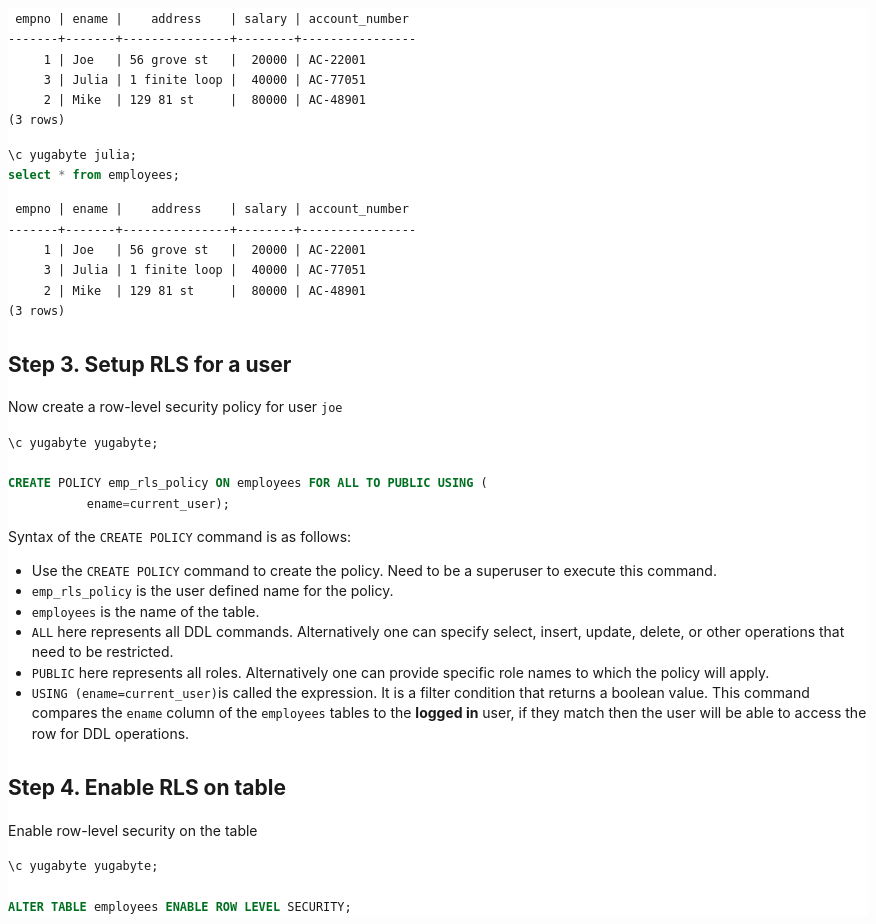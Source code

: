 ```output
 empno | ename |    address    | salary | account_number
-------+-------+---------------+--------+----------------
     1 | Joe   | 56 grove st   |  20000 | AC-22001
     3 | Julia | 1 finite loop |  40000 | AC-77051
     2 | Mike  | 129 81 st     |  80000 | AC-48901
(3 rows)
```

```sql
\c yugabyte julia;
select * from employees;
```

```output
 empno | ename |    address    | salary | account_number
-------+-------+---------------+--------+----------------
     1 | Joe   | 56 grove st   |  20000 | AC-22001
     3 | Julia | 1 finite loop |  40000 | AC-77051
     2 | Mike  | 129 81 st     |  80000 | AC-48901
(3 rows)
```

## Step 3. Setup RLS for a user

Now create a row-level security policy for user `joe`

```sql
\c yugabyte yugabyte;

CREATE POLICY emp_rls_policy ON employees FOR ALL TO PUBLIC USING (
           ename=current_user);
```

Syntax of the `CREATE POLICY` command is as follows:

* Use the `CREATE POLICY` command to create the policy. Need to be a superuser to execute this command.
* `emp_rls_policy` is the user defined name for the policy.
* `employees` is the name of the table.
* `ALL` here represents all DDL commands. Alternatively one can specify select, insert, update, delete, or other operations that need to be restricted.
* `PUBLIC` here represents all roles. Alternatively one can provide specific role names to which the policy will apply.
* `USING (ename=current_user)`is called the expression. It is a filter condition that returns a boolean value. This command compares the `ename` column of the `employees` tables to the **logged in** user, if they match then the user will be able to access the row for DDL operations.

## Step 4. Enable RLS on table

Enable row-level security on the table

```sql
\c yugabyte yugabyte;

ALTER TABLE employees ENABLE ROW LEVEL SECURITY;
```
